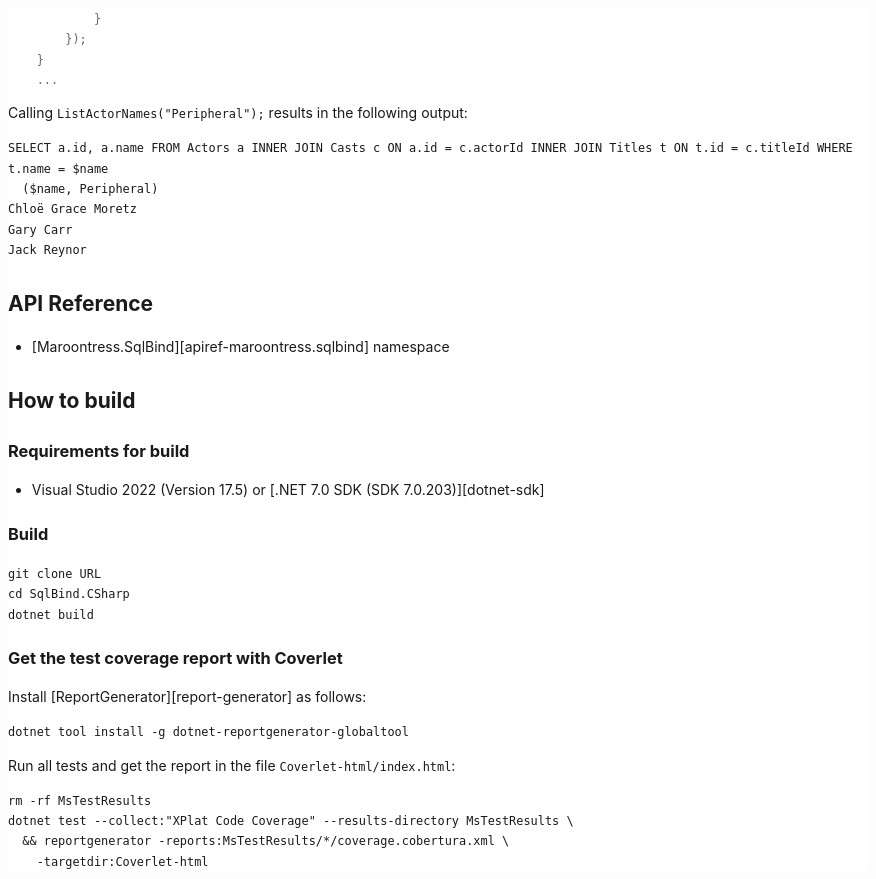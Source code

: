 ```csharp
            }
        });
    }
    ...

```

Calling `ListActorNames("Peripheral");` results in the following output:

```
SELECT a.id, a.name FROM Actors a INNER JOIN Casts c ON a.id = c.actorId INNER JOIN Titles t ON t.id = c.titleId WHERE t.name = $name
  ($name, Peripheral)
Chloë Grace Moretz
Gary Carr
Jack Reynor
```



## API Reference

- [Maroontress.SqlBind][apiref-maroontress.sqlbind] namespace

## How to build

### Requirements for build

- Visual Studio 2022 (Version 17.5)
  or [.NET 7.0 SDK (SDK 7.0.203)][dotnet-sdk]

### Build

```plaintext
git clone URL
cd SqlBind.CSharp
dotnet build
```

### Get the test coverage report with Coverlet

Install [ReportGenerator][report-generator] as follows:

```plaintext
dotnet tool install -g dotnet-reportgenerator-globaltool
```

Run all tests and get the report in the file `Coverlet-html/index.html`:

```plaintext
rm -rf MsTestResults
dotnet test --collect:"XPlat Code Coverage" --results-directory MsTestResults \
  && reportgenerator -reports:MsTestResults/*/coverage.cobertura.xml \
    -targetdir:Coverlet-html
```
